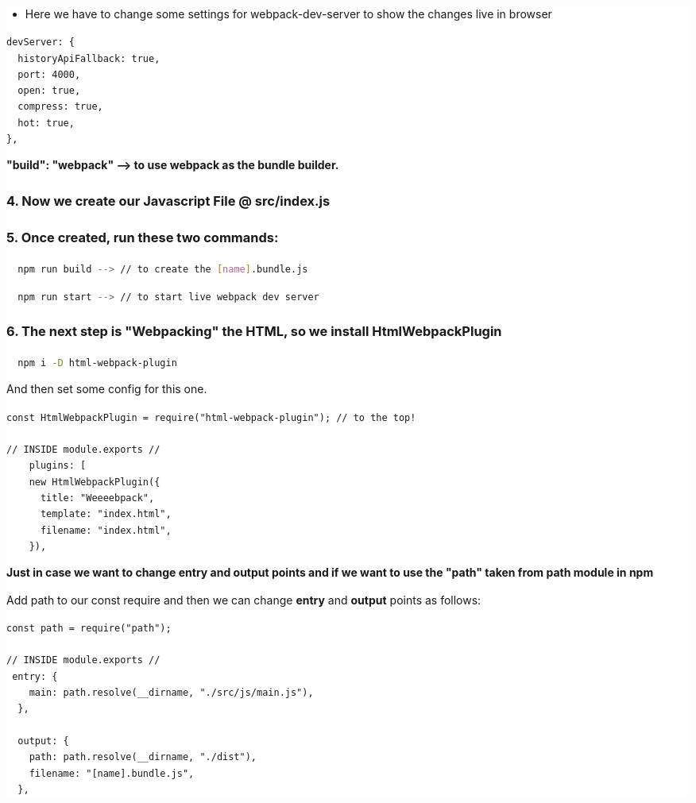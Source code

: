 
  * Here we have to change some settings for webpack-dev-server to show the changes live in browser

  ```
  devServer: {
    historyApiFallback: true,
    port: 4000,
    open: true,
    compress: true,
    hot: true,
  },
  ```


**"build": "webpack" --> to use webpack as the bundle builder.**

### 4. Now we create our Javascript File @ src/index.js

### 5. Once created, run these two commands:

```bash
  npm run build --> // to create the [name].bundle.js
```
```bash
  npm run start --> // to start live webpack dev server
```

### 6. The next step is "Webpacking" the HTML, so we install HtmlWebpackPlugin

```bash
  npm i -D html-webpack-plugin
```
  And then set some config for this one.
```
const HtmlWebpackPlugin = require("html-webpack-plugin"); // to the top!

// INSIDE module.exports //
    plugins: [
    new HtmlWebpackPlugin({
      title: "Weeeebpack",
      template: "index.html",
      filename: "index.html",
    }),
```

__Just in case we want to change entry and output points and if we want to use the "path" taken from path module in npm__

Add path to our const require and then we can change __entry__ and __output__ points as follows:
```
const path = require("path");

// INSIDE module.exports //
 entry: {
    main: path.resolve(__dirname, "./src/js/main.js"),
  },

  output: {
    path: path.resolve(__dirname, "./dist"),
    filename: "[name].bundle.js",
  },
```
